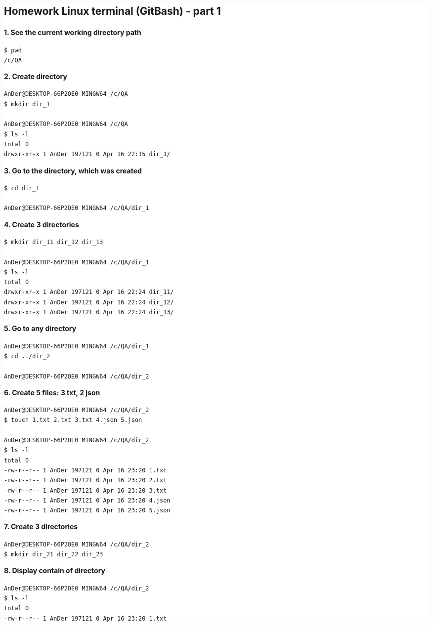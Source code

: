 ## Homework Linux terminal (GitBash) - part 1
**1. See the current working directory path**
```
$ pwd
/c/QA
```
**2. Create directory**
```
AnDer@DESKTOP-66P2OE0 MINGW64 /c/QA
$ mkdir dir_1

AnDer@DESKTOP-66P2OE0 MINGW64 /c/QA
$ ls -l
total 0
drwxr-xr-x 1 AnDer 197121 0 Apr 16 22:15 dir_1/
```
**3. Go to the directory, which was created**
```
$ cd dir_1

AnDer@DESKTOP-66P2OE0 MINGW64 /c/QA/dir_1
```
**4. Create 3 directories**
```
$ mkdir dir_11 dir_12 dir_13

AnDer@DESKTOP-66P2OE0 MINGW64 /c/QA/dir_1
$ ls -l
total 0
drwxr-xr-x 1 AnDer 197121 0 Apr 16 22:24 dir_11/
drwxr-xr-x 1 AnDer 197121 0 Apr 16 22:24 dir_12/
drwxr-xr-x 1 AnDer 197121 0 Apr 16 22:24 dir_13/
```
**5. Go to any directory**
```
AnDer@DESKTOP-66P2OE0 MINGW64 /c/QA/dir_1
$ cd ../dir_2

AnDer@DESKTOP-66P2OE0 MINGW64 /c/QA/dir_2
```
**6. Create 5 files: 3 txt, 2 json**
```
AnDer@DESKTOP-66P2OE0 MINGW64 /c/QA/dir_2
$ touch 1.txt 2.txt 3.txt 4.json 5.json

AnDer@DESKTOP-66P2OE0 MINGW64 /c/QA/dir_2
$ ls -l
total 0
-rw-r--r-- 1 AnDer 197121 0 Apr 16 23:20 1.txt
-rw-r--r-- 1 AnDer 197121 0 Apr 16 23:20 2.txt
-rw-r--r-- 1 AnDer 197121 0 Apr 16 23:20 3.txt
-rw-r--r-- 1 AnDer 197121 0 Apr 16 23:20 4.json
-rw-r--r-- 1 AnDer 197121 0 Apr 16 23:20 5.json
```
**7. Create 3 directories**
```
AnDer@DESKTOP-66P2OE0 MINGW64 /c/QA/dir_2
$ mkdir dir_21 dir_22 dir_23
```
**8. Display contain of directory**
```
AnDer@DESKTOP-66P2OE0 MINGW64 /c/QA/dir_2
$ ls -l
total 0
-rw-r--r-- 1 AnDer 197121 0 Apr 16 23:20 1.txt
```